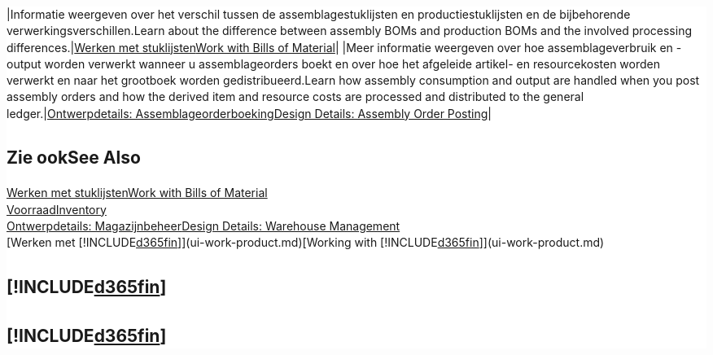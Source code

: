 |<span data-ttu-id="71d99-139">Informatie weergeven over het verschil tussen de assemblagestuklijsten en productiestuklijsten en de bijbehorende verwerkingsverschillen.</span><span class="sxs-lookup"><span data-stu-id="71d99-139">Learn about the difference between assembly BOMs and production BOMs and the involved processing differences.</span></span>|[<span data-ttu-id="71d99-140">Werken met stuklijsten</span><span class="sxs-lookup"><span data-stu-id="71d99-140">Work with Bills of Material</span></span>](inventory-how-work-BOMs.md)|
|<span data-ttu-id="71d99-141">Meer informatie weergeven over hoe assemblageverbruik en -output worden verwerkt wanneer u assemblageorders boekt en over hoe het afgeleide artikel- en resourcekosten worden verwerkt en naar het grootboek worden gedistribueerd.</span><span class="sxs-lookup"><span data-stu-id="71d99-141">Learn how assembly consumption and output are handled when you post assembly orders and how the derived item and resource costs are processed and distributed to the general ledger.</span></span>|[<span data-ttu-id="71d99-142">Ontwerpdetails: Assemblageorderboeking</span><span class="sxs-lookup"><span data-stu-id="71d99-142">Design Details: Assembly Order Posting</span></span>](design-details-assembly-order-posting.md)|  

## <a name="see-also"></a><span data-ttu-id="71d99-143">Zie ook</span><span class="sxs-lookup"><span data-stu-id="71d99-143">See Also</span></span>  
[<span data-ttu-id="71d99-144">Werken met stuklijsten</span><span class="sxs-lookup"><span data-stu-id="71d99-144">Work with Bills of Material</span></span>](inventory-how-work-BOMs.md)  
[<span data-ttu-id="71d99-145">Voorraad</span><span class="sxs-lookup"><span data-stu-id="71d99-145">Inventory</span></span>](inventory-manage-inventory.md)  
[<span data-ttu-id="71d99-146">Ontwerpdetails: Magazijnbeheer</span><span class="sxs-lookup"><span data-stu-id="71d99-146">Design Details: Warehouse Management</span></span>](design-details-warehouse-management.md)  
<span data-ttu-id="71d99-147">[Werken met [!INCLUDE[d365fin](includes/d365fin_md.md)]](ui-work-product.md)</span><span class="sxs-lookup"><span data-stu-id="71d99-147">[Working with [!INCLUDE[d365fin](includes/d365fin_md.md)]](ui-work-product.md)</span></span>

## [!INCLUDE[d365fin](includes/free_trial_md.md)]  
## [!INCLUDE[d365fin](includes/training_link_md.md)]

